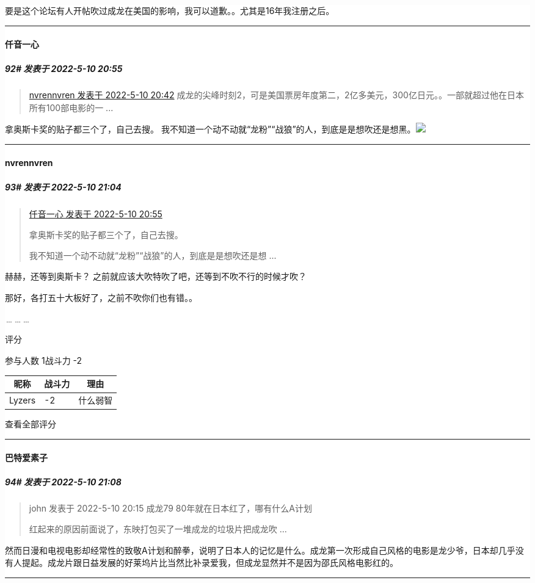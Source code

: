 要是这个论坛有人开帖吹过成龙在美国的影响，我可以道歉。。尤其是16年我注册之后。



*****

####  仟音一心  
##### 92#       发表于 2022-5-10 20:55

<blockquote><a href="httphttps://bbs.saraba1st.com/2b/forum.php?mod=redirect&amp;goto=findpost&amp;pid=55771473&amp;ptid=2068711" target="_blank">nvrennvren 发表于 2022-5-10 20:42</a>
成龙的尖峰时刻2，可是美国票房年度第二，2亿多美元，300亿日元。。一部就超过他在日本所有100部电影的一 ...</blockquote>
拿奥斯卡奖的贴子都三个了，自己去搜。
我不知道一个动不动就“龙粉”“战狼”的人，到底是是想吹还是想黑。<img src="https://static.saraba1st.com/image/smiley/face2017/065.png" referrerpolicy="no-referrer">



*****

####  nvrennvren  
##### 93#       发表于 2022-5-10 21:04

<blockquote><a href="httphttps://bbs.saraba1st.com/2b/forum.php?mod=redirect&amp;goto=findpost&amp;pid=55771705&amp;ptid=2068711" target="_blank">仟音一心 发表于 2022-5-10 20:55</a>

拿奥斯卡奖的贴子都三个了，自己去搜。

我不知道一个动不动就“龙粉”“战狼”的人，到底是是想吹还是想 ...</blockquote>
赫赫，还等到奥斯卡？ 之前就应该大吹特吹了吧，还等到不吹不行的时候才吹？  

那好，各打五十大板好了，之前不吹你们也有错。。

﹍﹍﹍

评分

 参与人数 1战斗力 -2

|昵称|战斗力|理由|
|----|---|---|
| Lyzers|-2|什么弱智|

查看全部评分

*****

####  巴特爱素子  
##### 94#       发表于 2022-5-10 21:08

<blockquote>john 发表于 2022-5-10 20:15
成龙79 80年就在日本红了，哪有什么A计划

红起来的原因前面说了，东映打包买了一堆成龙的垃圾片把成龙吹 ...</blockquote>
然而日漫和电视电影却经常性的致敬A计划和醉拳，说明了日本人的记忆是什么。成龙第一次形成自己风格的电影是龙少爷，日本却几乎没有人提起。成龙片跟日益发展的好莱坞片比当然比补录爱我，但成龙显然并不是因为邵氏风格电影红的。

*****
